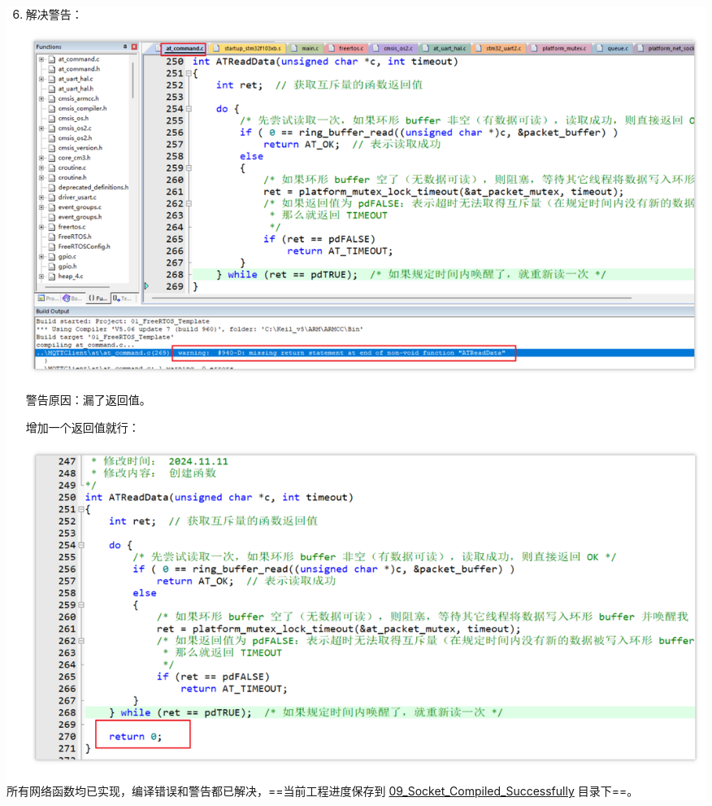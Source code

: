 6. 解决警告：

   ![image-20241112031843834](./img/07_编写网络函数/image-20241112031843834.png)

   警告原因：漏了返回值。

   增加一个返回值就行：

   ![image-20241112032205986](./img/07_编写网络函数/image-20241112032205986.png)

所有网络函数均已实现，编译错误和警告都已解决，==当前工程进度保存到 [09_Socket_Compiled_Successfully](assets/source/09_Socket_Compiled_Successfully) 目录下==。 
